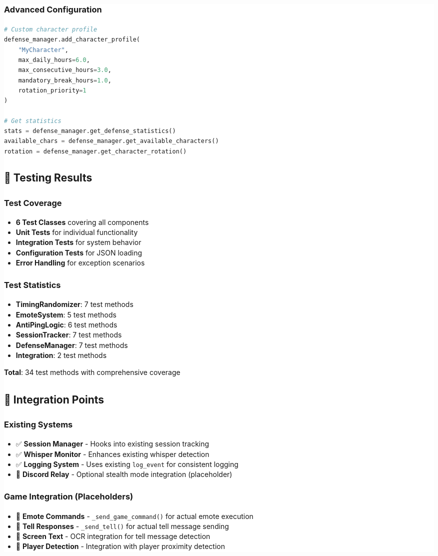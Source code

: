 ### Advanced Configuration
```python
# Custom character profile
defense_manager.add_character_profile(
    "MyCharacter",
    max_daily_hours=6.0,
    max_consecutive_hours=3.0,
    mandatory_break_hours=1.0,
    rotation_priority=1
)

# Get statistics
stats = defense_manager.get_defense_statistics()
available_chars = defense_manager.get_available_characters()
rotation = defense_manager.get_character_rotation()
```

## 🧪 Testing Results

### Test Coverage
- **6 Test Classes** covering all components
- **Unit Tests** for individual functionality
- **Integration Tests** for system behavior
- **Configuration Tests** for JSON loading
- **Error Handling** for exception scenarios

### Test Statistics
- **TimingRandomizer**: 7 test methods
- **EmoteSystem**: 5 test methods
- **AntiPingLogic**: 6 test methods
- **SessionTracker**: 7 test methods
- **DefenseManager**: 7 test methods
- **Integration**: 2 test methods

**Total**: 34 test methods with comprehensive coverage

## 🔗 Integration Points

### Existing Systems
- ✅ **Session Manager** - Hooks into existing session tracking
- ✅ **Whisper Monitor** - Enhances existing whisper detection
- ✅ **Logging System** - Uses existing `log_event` for consistent logging
- 🔄 **Discord Relay** - Optional stealth mode integration (placeholder)

### Game Integration (Placeholders)
- 🔄 **Emote Commands** - `_send_game_command()` for actual emote execution
- 🔄 **Tell Responses** - `_send_tell()` for actual tell message sending
- 🔄 **Screen Text** - OCR integration for tell message detection
- 🔄 **Player Detection** - Integration with player proximity detection
